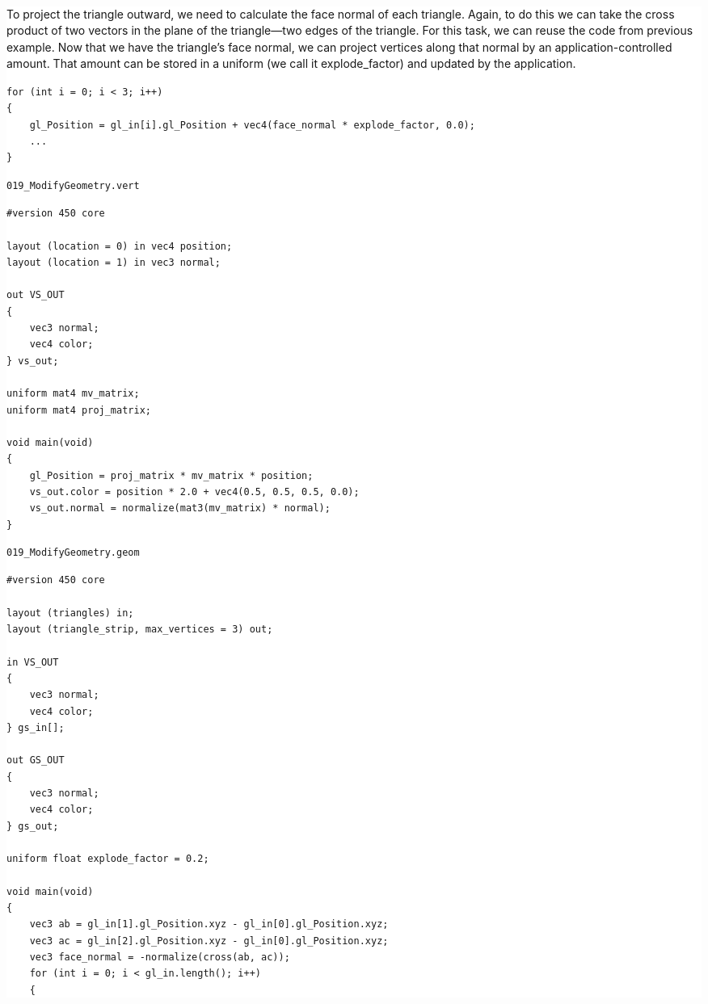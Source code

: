 To project the triangle outward, we need to calculate the face normal of each triangle. Again, to do this we can take the cross product of two vectors in the plane of the triangle—two edges of the triangle. For this task, we can reuse the code from previous example. Now that we have the triangle’s face normal, we can project vertices along that normal by an application-controlled amount. That amount can be stored in a uniform (we call it explode_factor) and updated by the application.
```
for (int i = 0; i < 3; i++)
{
    gl_Position = gl_in[i].gl_Position + vec4(face_normal * explode_factor, 0.0);
    ...
}
```

`019_ModifyGeometry.vert`
```
#version 450 core

layout (location = 0) in vec4 position;
layout (location = 1) in vec3 normal;

out VS_OUT
{
    vec3 normal;
    vec4 color;
} vs_out;

uniform mat4 mv_matrix;
uniform mat4 proj_matrix;

void main(void)
{
    gl_Position = proj_matrix * mv_matrix * position;
    vs_out.color = position * 2.0 + vec4(0.5, 0.5, 0.5, 0.0);
    vs_out.normal = normalize(mat3(mv_matrix) * normal);
}
```

`019_ModifyGeometry.geom`
```
#version 450 core

layout (triangles) in;
layout (triangle_strip, max_vertices = 3) out;

in VS_OUT
{
    vec3 normal;
    vec4 color;
} gs_in[];

out GS_OUT
{
    vec3 normal;
    vec4 color;
} gs_out;

uniform float explode_factor = 0.2;

void main(void)
{
    vec3 ab = gl_in[1].gl_Position.xyz - gl_in[0].gl_Position.xyz;
    vec3 ac = gl_in[2].gl_Position.xyz - gl_in[0].gl_Position.xyz;
    vec3 face_normal = -normalize(cross(ab, ac));
    for (int i = 0; i < gl_in.length(); i++)
    {
```